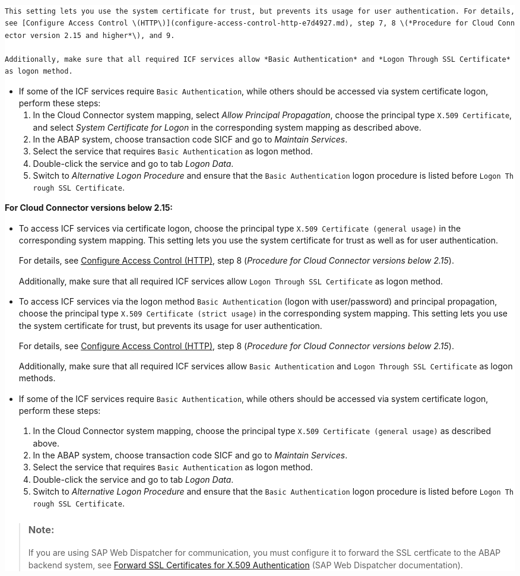     This setting lets you use the system certificate for trust, but prevents its usage for user authentication. For details, see [Configure Access Control \(HTTP\)](configure-access-control-http-e7d4927.md), step 7, 8 \(*Procedure for Cloud Connector version 2.15 and higher*\), and 9.

    Additionally, make sure that all required ICF services allow *Basic Authentication* and *Logon Through SSL Certificate* as logon method.


-   If some of the ICF services require `Basic Authentication`, while others should be accessed via system certificate logon, perform these steps:
    1.  In the Cloud Connector system mapping, select *Allow Principal Propagation*, choose the principal type `X.509 Certificate`, and select *System Certificate for Logon* in the corresponding system mapping as described above.
    2.  In the ABAP system, choose transaction code SICF and go to *Maintain Services*.
    3.  Select the service that requires `Basic Authentication` as logon method.
    4.  Double-click the service and go to tab *Logon Data*.
    5.  Switch to *Alternative Logon Procedure* and ensure that the `Basic Authentication` logon procedure is listed before `Logon Through SSL Certificate`.


**For Cloud Connector versions below 2.15:**

-   To access ICF services via certificate logon, choose the principal type `X.509 Certificate (general usage)` in the corresponding system mapping. This setting lets you use the system certificate for trust as well as for user authentication.

    For details, see [Configure Access Control \(HTTP\)](configure-access-control-http-e7d4927.md), step 8 \(*Procedure for Cloud Connector versions below 2.15*\).

    Additionally, make sure that all required ICF services allow `Logon Through SSL Certificate` as logon method.


-   To access ICF services via the logon method `Basic Authentication` \(logon with user/password\) and principal propagation, choose the principal type `X.509 Certificate (strict usage)` in the corresponding system mapping. This setting lets you use the system certificate for trust, but prevents its usage for user authentication.

    For details, see [Configure Access Control \(HTTP\)](configure-access-control-http-e7d4927.md), step 8 \(*Procedure for Cloud Connector versions below 2.15*\).

    Additionally, make sure that all required ICF services allow `Basic Authentication` and `Logon Through SSL Certificate` as logon methods.


-   If some of the ICF services require `Basic Authentication`, while others should be accessed via system certificate logon, perform these steps:
    1.  In the Cloud Connector system mapping, choose the principal type `X.509 Certificate (general usage)` as described above.
    2.  In the ABAP system, choose transaction code SICF and go to *Maintain Services*.
    3.  Select the service that requires `Basic Authentication` as logon method.
    4.  Double-click the service and go to tab *Logon Data*.
    5.  Switch to *Alternative Logon Procedure* and ensure that the `Basic Authentication` logon procedure is listed before `Logon Through SSL Certificate`.


> ### Note:  
> If you are using SAP Web Dispatcher for communication, you must configure it to forward the SSL certficate to the ABAP backend system, see [Forward SSL Certificates for X.509 Authentication](https://help.sap.com/viewer/683d6a1797a34730a6e005d1e8de6f22/201809.latest/en-US/2a6cec67c50842aab1444f7dfd0257e1.html) \(SAP Web Dispatcher documentation\).
